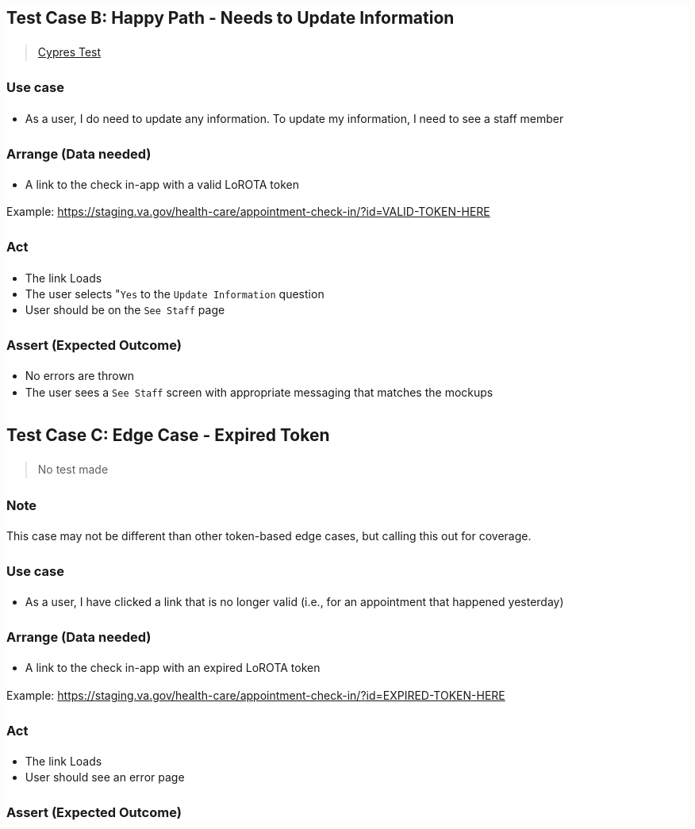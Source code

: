## Test Case B: Happy Path - Needs to Update Information

> [Cypres Test](https://github.com/department-of-veterans-affairs/vets-website/blob/master/src/applications/check-in/tests/go-to-staff/need.to.update.cypress.spec.js)

### Use case

- As a user, I do need to update any information. To update my information, I need to see a staff member
  
### Arrange (Data needed)

- A link to the check in-app with a valid LoROTA token

Example: <https://staging.va.gov/health-care/appointment-check-in/?id=VALID-TOKEN-HERE>

### Act

- The link Loads
- The user selects "`Yes` to the `Update Information` question
- User should be on the `See Staff` page

### Assert (Expected Outcome)

- No errors are thrown
- The user sees a `See Staff` screen with appropriate messaging that matches the mockups

## Test Case C: Edge Case - Expired Token

> No test made

### Note

This case may not be different than other token-based edge cases, but calling this out for coverage.

### Use case

- As a user, I have clicked a link that is no longer valid (i.e., for an appointment that happened yesterday)
  
### Arrange (Data needed)

- A link to the check in-app with an expired LoROTA token

Example: <https://staging.va.gov/health-care/appointment-check-in/?id=EXPIRED-TOKEN-HERE>

### Act

- The link Loads
- User should see an error page 

### Assert (Expected Outcome)
